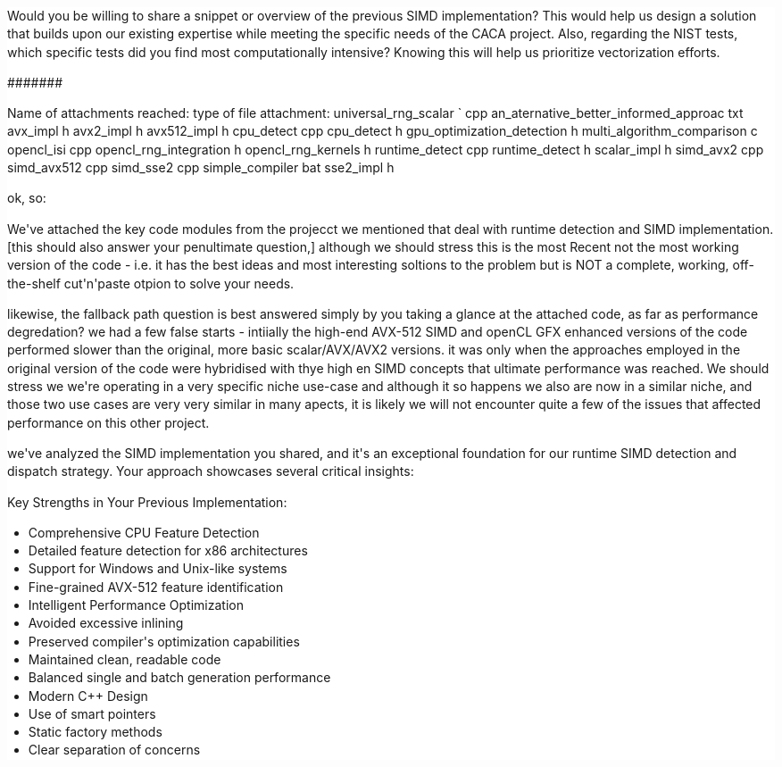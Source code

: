 Would you be willing to share a snippet or overview of the previous SIMD implementation? This would help us design a solution that builds upon our existing expertise while meeting the specific needs of the CACA project.
Also, regarding the NIST tests, which specific tests did you find most computationally intensive? Knowing this will help us prioritize vectorization efforts.


#######

Name of attachments reached:		type of file attachment:
universal_rng_scalar	`		cpp
an_aternative_better_informed_approac	txt
avx_impl				h
avx2_impl				h
avx512_impl				h
cpu_detect				cpp
cpu_detect				h
gpu_optimization_detection		h
multi_algorithm_comparison		c
opencl_isi				cpp
opencl_rng_integration			h
opencl_rng_kernels			h
runtime_detect				cpp
runtime_detect				h
scalar_impl				h
simd_avx2				cpp
simd_avx512				cpp
simd_sse2				cpp
simple_compiler				bat
sse2_impl				h

ok, so:

We've attached the key code modules from the projecct we mentioned that deal with runtime detection and SIMD implementation. [this should also answer your penultimate question,] although we should stress this is the most Recent not the most working version of the code - i.e. it has the best ideas and most interesting soltions to the problem but is NOT a complete, working, off-the-shelf cut'n'paste otpion to solve your needs.

likewise, the fallback path question is best answered simply by you taking a glance at the attached code, as far as performance degredation? we had a few false starts - intiially the high-end AVX-512 SIMD  and openCL GFX enhanced versions of the code performed slower than the original, more basic scalar/AVX/AVX2 versions. it was only when the approaches employed in the original version of the code were hybridised with thye high en SIMD concepts that ultimate performance was reached. We should stress we we're operating in a very specific niche use-case and although it so happens we also are now in a similar niche, and those two use cases are very very similar in many apects, it is likely we will not encounter quite a few of the issues that affected performance on this other project.


we've analyzed the SIMD implementation you shared, and it's an exceptional foundation for our runtime SIMD detection and dispatch strategy. Your approach showcases several critical insights:


Key Strengths in Your Previous Implementation:

- Comprehensive CPU Feature Detection
- Detailed feature detection for x86 architectures
- Support for Windows and Unix-like systems
- Fine-grained AVX-512 feature identification
- Intelligent Performance Optimization
- Avoided excessive inlining
- Preserved compiler's optimization capabilities
- Maintained clean, readable code
- Balanced single and batch generation performance
- Modern C++ Design
- Use of smart pointers
- Static factory methods
- Clear separation of concerns